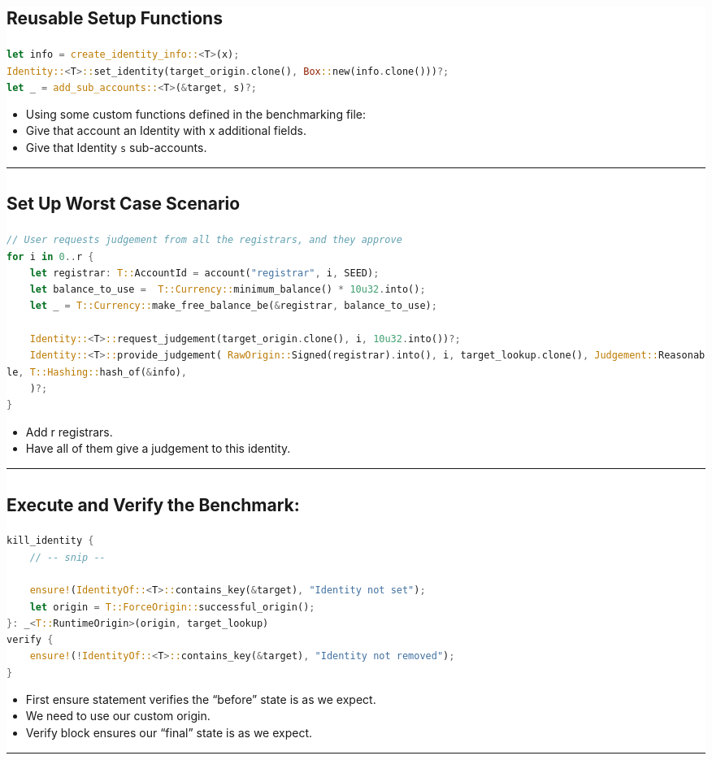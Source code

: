 
## Reusable Setup Functions

```rust
let info = create_identity_info::<T>(x);
Identity::<T>::set_identity(target_origin.clone(), Box::new(info.clone()))?;
let _ = add_sub_accounts::<T>(&target, s)?;
```

- Using some custom functions defined in the benchmarking file:
- Give that account an Identity with x additional fields.
- Give that Identity `s` sub-accounts.

---

## Set Up Worst Case Scenario

```rust
// User requests judgement from all the registrars, and they approve
for i in 0..r {
	let registrar: T::AccountId = account("registrar", i, SEED);
	let balance_to_use =  T::Currency::minimum_balance() * 10u32.into();
	let _ = T::Currency::make_free_balance_be(&registrar, balance_to_use);

	Identity::<T>::request_judgement(target_origin.clone(), i, 10u32.into())?;
	Identity::<T>::provide_judgement( RawOrigin::Signed(registrar).into(), i, target_lookup.clone(), Judgement::Reasonable, T::Hashing::hash_of(&info),
	)?;
}
```

- Add r registrars.
- Have all of them give a judgement to this identity.

---

## Execute and Verify the Benchmark:

```rust
kill_identity {
	// -- snip --

	ensure!(IdentityOf::<T>::contains_key(&target), "Identity not set");
	let origin = T::ForceOrigin::successful_origin();
}: _<T::RuntimeOrigin>(origin, target_lookup)
verify {
	ensure!(!IdentityOf::<T>::contains_key(&target), "Identity not removed");
}
```

- First ensure statement verifies the “before” state is as we expect.
- We need to use our custom origin.
- Verify block ensures our “final” state is as we expect.

---